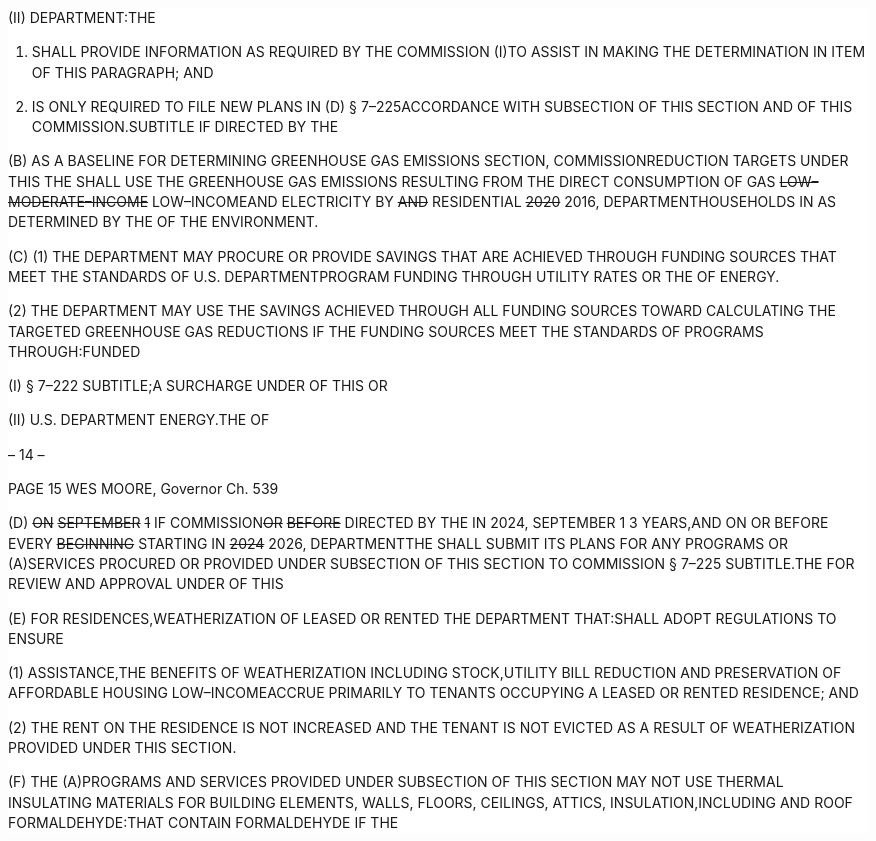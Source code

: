 (II) DEPARTMENT:THE

1. SHALL PROVIDE INFORMATION AS REQUIRED BY THE
COMMISSION (I)TO ASSIST IN MAKING THE DETERMINATION IN ITEM OF THIS
PARAGRAPH; AND

2. IS ONLY REQUIRED TO FILE NEW PLANS IN
(D) § 7–225ACCORDANCE WITH SUBSECTION OF THIS SECTION AND OF THIS
COMMISSION.SUBTITLE IF DIRECTED BY THE

(B) AS A BASELINE FOR DETERMINING GREENHOUSE GAS EMISSIONS
SECTION, COMMISSIONREDUCTION TARGETS UNDER THIS THE SHALL USE THE
GREENHOUSE GAS EMISSIONS RESULTING FROM THE DIRECT CONSUMPTION OF GAS
~~LOW–~~ ~~MODERATE–INCOME~~ LOW–INCOMEAND ELECTRICITY BY ~~AND~~ RESIDENTIAL
~~2020~~ 2016, DEPARTMENTHOUSEHOLDS IN AS DETERMINED BY THE OF THE
ENVIRONMENT.

(C) (1) THE DEPARTMENT MAY PROCURE OR PROVIDE SAVINGS THAT
ARE ACHIEVED THROUGH FUNDING SOURCES THAT MEET THE STANDARDS OF
U.S. DEPARTMENTPROGRAM FUNDING THROUGH UTILITY RATES OR THE OF
ENERGY.

(2) THE DEPARTMENT MAY USE THE SAVINGS ACHIEVED THROUGH
ALL FUNDING SOURCES TOWARD CALCULATING THE TARGETED GREENHOUSE GAS
REDUCTIONS IF THE FUNDING SOURCES MEET THE STANDARDS OF PROGRAMS
THROUGH:FUNDED

(I) § 7–222 SUBTITLE;A SURCHARGE UNDER OF THIS OR

(II) U.S. DEPARTMENT ENERGY.THE OF

– 14 –

PAGE 15
WES MOORE, Governor Ch. 539

(D) ~~ON~~ ~~SEPTEMBER~~ ~~1~~ IF COMMISSION~~OR~~ ~~BEFORE~~ DIRECTED BY THE IN
2024, SEPTEMBER 1 3 YEARS,AND ON OR BEFORE EVERY ~~BEGINNING~~ STARTING IN
~~2024~~ 2026, DEPARTMENTTHE SHALL SUBMIT ITS PLANS FOR ANY PROGRAMS OR
(A)SERVICES PROCURED OR PROVIDED UNDER SUBSECTION OF THIS SECTION TO
COMMISSION § 7–225 SUBTITLE.THE FOR REVIEW AND APPROVAL UNDER OF THIS

(E) FOR RESIDENCES,WEATHERIZATION OF LEASED OR RENTED THE
DEPARTMENT THAT:SHALL ADOPT REGULATIONS TO ENSURE

(1) ASSISTANCE,THE BENEFITS OF WEATHERIZATION INCLUDING
STOCK,UTILITY BILL REDUCTION AND PRESERVATION OF AFFORDABLE HOUSING
LOW–INCOMEACCRUE PRIMARILY TO TENANTS OCCUPYING A LEASED OR RENTED
RESIDENCE; AND

(2) THE RENT ON THE RESIDENCE IS NOT INCREASED AND THE
TENANT IS NOT EVICTED AS A RESULT OF WEATHERIZATION PROVIDED UNDER THIS
SECTION.

(F) THE (A)PROGRAMS AND SERVICES PROVIDED UNDER SUBSECTION OF
THIS SECTION MAY NOT USE THERMAL INSULATING MATERIALS FOR BUILDING
ELEMENTS, WALLS, FLOORS, CEILINGS, ATTICS, INSULATION,INCLUDING AND ROOF
FORMALDEHYDE:THAT CONTAIN FORMALDEHYDE IF THE
